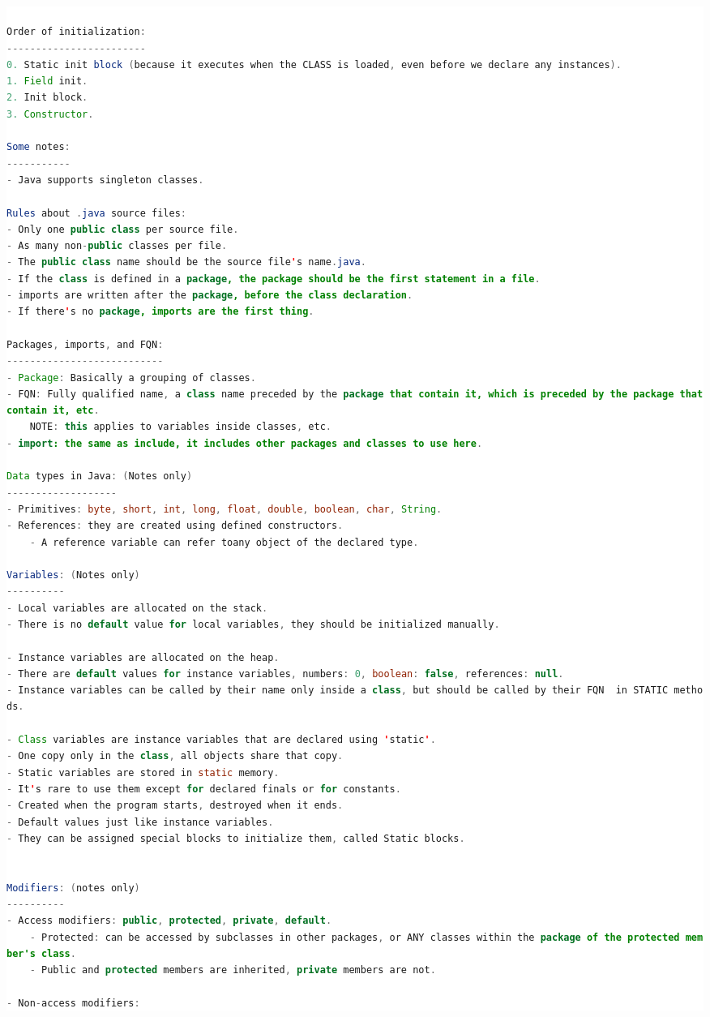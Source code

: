 ```Java

Order of initialization:
------------------------
0. Static init block (because it executes when the CLASS is loaded, even before we declare any instances).
1. Field init.
2. Init block.
3. Constructor.

Some notes:
-----------
- Java supports singleton classes.

Rules about .java source files:
- Only one public class per source file.
- As many non-public classes per file.
- The public class name should be the source file's name.java.
- If the class is defined in a package, the package should be the first statement in a file.
- imports are written after the package, before the class declaration.
- If there's no package, imports are the first thing.

Packages, imports, and FQN:
---------------------------
- Package: Basically a grouping of classes.
- FQN: Fully qualified name, a class name preceded by the package that contain it, which is preceded by the package that contain it, etc.
    NOTE: this applies to variables inside classes, etc.
- import: the same as include, it includes other packages and classes to use here.

Data types in Java: (Notes only)
-------------------
- Primitives: byte, short, int, long, float, double, boolean, char, String.
- References: they are created using defined constructors.
    - A reference variable can refer toany object of the declared type.

Variables: (Notes only)
----------
- Local variables are allocated on the stack.
- There is no default value for local variables, they should be initialized manually.

- Instance variables are allocated on the heap.
- There are default values for instance variables, numbers: 0, boolean: false, references: null.
- Instance variables can be called by their name only inside a class, but should be called by their FQN  in STATIC methods.

- Class variables are instance variables that are declared using 'static'.
- One copy only in the class, all objects share that copy.
- Static variables are stored in static memory.
- It's rare to use them except for declared finals or for constants.
- Created when the program starts, destroyed when it ends.
- Default values just like instance variables.
- They can be assigned special blocks to initialize them, called Static blocks.


Modifiers: (notes only)
----------
- Access modifiers: public, protected, private, default.
    - Protected: can be accessed by subclasses in other packages, or ANY classes within the package of the protected member's class.
    - Public and protected members are inherited, private members are not.

- Non-access modifiers:
```